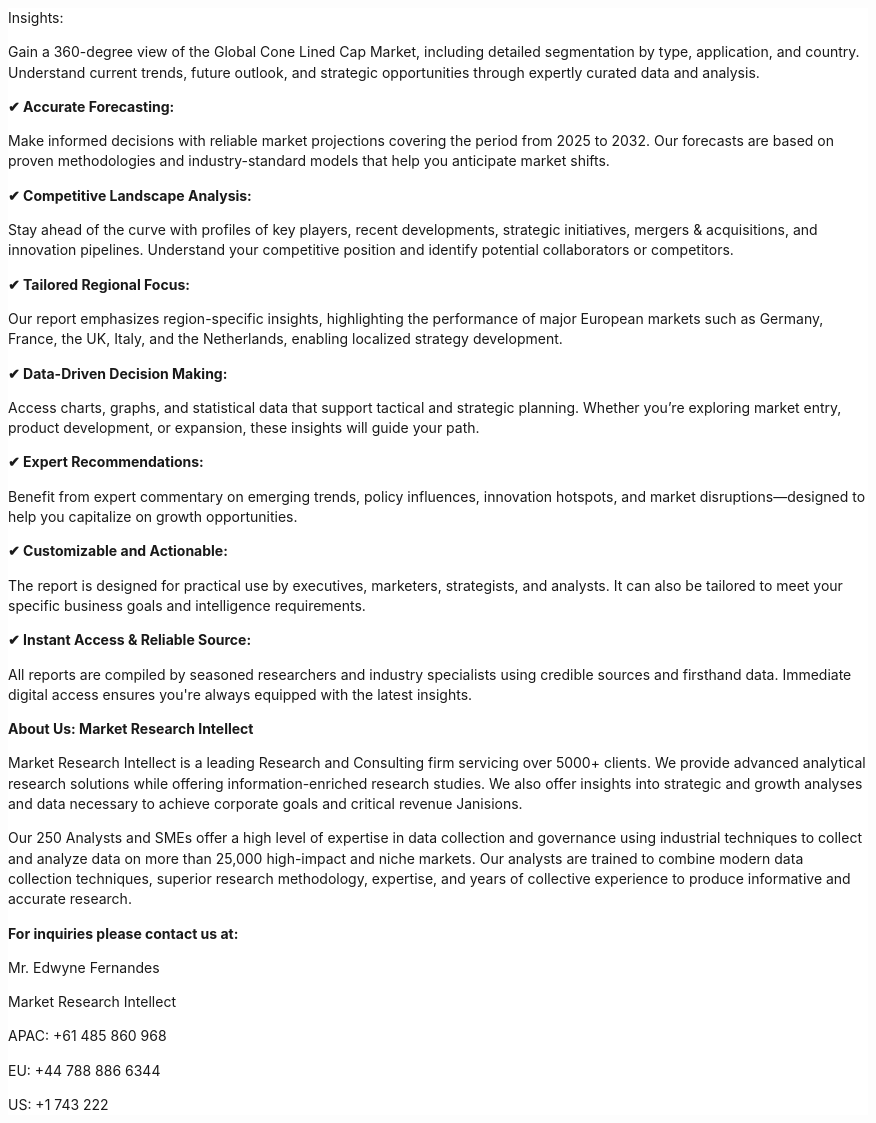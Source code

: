 Insights:</strong></p><p>Gain a 360-degree view of the Global Cone Lined Cap Market, including detailed segmentation by type, application, and country. Understand current trends, future outlook, and strategic opportunities through expertly curated data and analysis.</p><p><strong>✔ Accurate Forecasting:</strong></p><p>Make informed decisions with reliable market projections covering the period from 2025 to 2032. Our forecasts are based on proven methodologies and industry-standard models that help you anticipate market shifts.</p><p><strong>✔ Competitive Landscape Analysis:</strong></p><p>Stay ahead of the curve with profiles of key players, recent developments, strategic initiatives, mergers &amp; acquisitions, and innovation pipelines. Understand your competitive position and identify potential collaborators or competitors.</p><p><strong>✔ Tailored Regional Focus:</strong></p><p>Our report emphasizes region-specific insights, highlighting the performance of major European markets such as Germany, France, the UK, Italy, and the Netherlands, enabling localized strategy development.</p><p><strong>✔ Data-Driven Decision Making:</strong></p><p>Access charts, graphs, and statistical data that support tactical and strategic planning. Whether you&rsquo;re exploring market entry, product development, or expansion, these insights will guide your path.</p><p><strong>✔ Expert Recommendations:</strong></p><p>Benefit from expert commentary on emerging trends, policy influences, innovation hotspots, and market disruptions&mdash;designed to help you capitalize on growth opportunities.</p><p><strong>✔ Customizable and Actionable:</strong></p><p>The report is designed for practical use by executives, marketers, strategists, and analysts. It can also be tailored to meet your specific business goals and intelligence requirements.</p><p><strong>✔ Instant Access &amp; Reliable Source:</strong></p><p>All reports are compiled by seasoned researchers and industry specialists using credible sources and firsthand data. Immediate digital access ensures you're always equipped with the latest insights.</p><p><strong><span class="font-[700]">About Us: Market Research Intellect</span></strong></p><p><span class="">Market Research Intellect is a leading Research and Consulting firm servicing over 5000+ clients. We provide advanced analytical research solutions while offering information-enriched research studies.&nbsp;</span>We also offer insights into strategic and growth analyses and data necessary to achieve corporate goals and critical revenue Janisions.</p><p><span class="">Our 250 Analysts and SMEs offer a high level of expertise in data collection and governance using industrial techniques to collect and analyze data on more than 25,000 high-impact and niche markets. Our analysts are trained to combine modern data collection techniques, superior research methodology, expertise, and years of collective experience to produce informative and accurate research.</span></p><p><strong>For inquiries please contact us at:</strong></p><p>Mr. Edwyne Fernandes</p><p>Market Research Intellect</p><p>APAC: +61 485 860 968</p><p>EU: +44 788 886 6344</p><p>US: +1 743 222